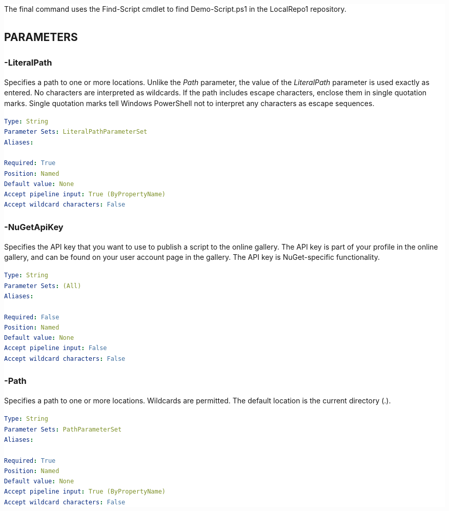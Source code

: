 The final command uses the Find-Script cmdlet to find Demo-Script.ps1 in the LocalRepo1 repository.

## PARAMETERS

### -LiteralPath
Specifies a path to one or more locations.
Unlike the *Path* parameter, the value of the *LiteralPath* parameter is used exactly as entered.
No characters are interpreted as wildcards.
If the path includes escape characters, enclose them in single quotation marks.
Single quotation marks tell Windows PowerShell not to interpret any characters as escape sequences.

```yaml
Type: String
Parameter Sets: LiteralPathParameterSet
Aliases: 

Required: True
Position: Named
Default value: None
Accept pipeline input: True (ByPropertyName)
Accept wildcard characters: False
```

### -NuGetApiKey
Specifies the API key that you want to use to publish a script to the online gallery.
The API key is part of your profile in the online gallery, and can be found on your user account page in the gallery.
The API key is NuGet-specific functionality.

```yaml
Type: String
Parameter Sets: (All)
Aliases: 

Required: False
Position: Named
Default value: None
Accept pipeline input: False
Accept wildcard characters: False
```

### -Path
Specifies a path to one or more locations.
Wildcards are permitted.
The default location is the current directory (.).

```yaml
Type: String
Parameter Sets: PathParameterSet
Aliases: 

Required: True
Position: Named
Default value: None
Accept pipeline input: True (ByPropertyName)
Accept wildcard characters: False
```
